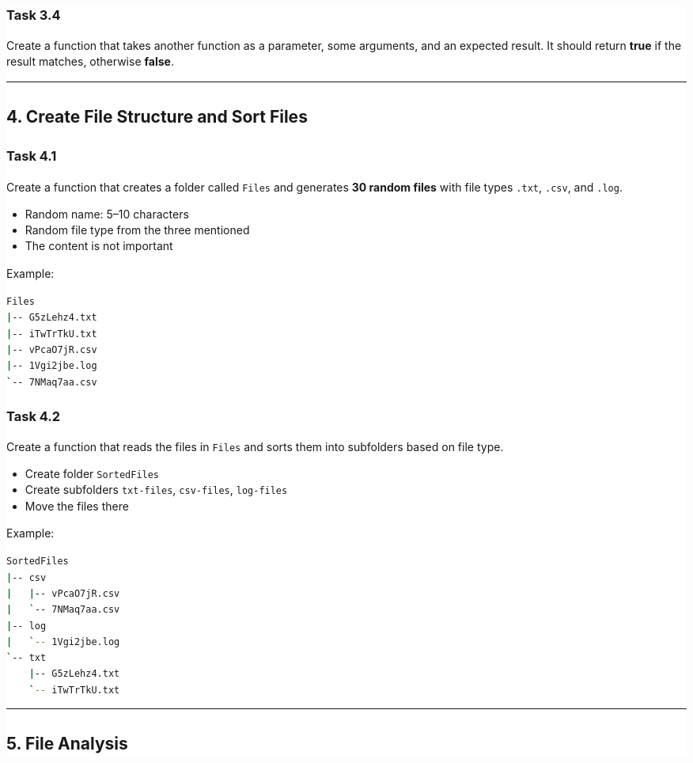 ### Task 3.4

Create a function that takes another function as a parameter, some arguments, and an expected result. It should return **true** if the result matches, otherwise **false**.

---

## 4. Create File Structure and Sort Files

### Task 4.1

Create a function that creates a folder called `Files` and generates **30 random files** with file types `.txt`, `.csv`, and `.log`.

- Random name: 5–10 characters
- Random file type from the three mentioned
- The content is not important

Example:

```bash
Files
|-- G5zLehz4.txt
|-- iTwTrTkU.txt
|-- vPcaO7jR.csv
|-- 1Vgi2jbe.log
`-- 7NMaq7aa.csv
```

### Task 4.2

Create a function that reads the files in `Files` and sorts them into subfolders based on file type.

- Create folder `SortedFiles`
- Create subfolders `txt-files`, `csv-files`, `log-files`
- Move the files there

Example:

```bash
SortedFiles
|-- csv
|   |-- vPcaO7jR.csv
|   `-- 7NMaq7aa.csv
|-- log
|   `-- 1Vgi2jbe.log
`-- txt
    |-- G5zLehz4.txt
    `-- iTwTrTkU.txt
```

---

## 5. File Analysis

